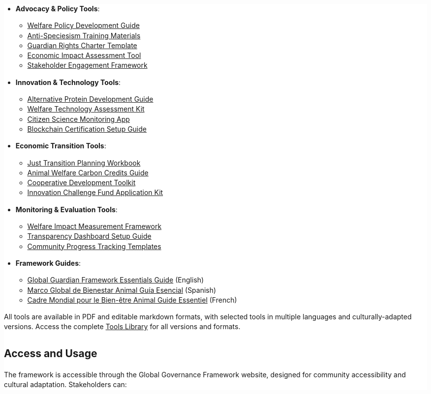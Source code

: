 - **Advocacy & Policy Tools**:
  - [Welfare Policy Development Guide](/framework/tools/animal-welfare/welfare-policy-development-guide-en.pdf)
  - [Anti-Speciesism Training Materials](/framework/tools/animal-welfare/anti-speciesism-training-materials-en.pdf)
  - [Guardian Rights Charter Template](/framework/tools/animal-welfare/guardian-rights-charter-template-en.pdf)
  - [Economic Impact Assessment Tool](/framework/tools/animal-welfare/economic-impact-assessment-en.pdf)
  - [Stakeholder Engagement Framework](/framework/tools/animal-welfare/stakeholder-engagement-framework-en.pdf)

- **Innovation & Technology Tools**:
  - [Alternative Protein Development Guide](/framework/tools/animal-welfare/alternative-protein-development-guide-en.pdf)
  - [Welfare Technology Assessment Kit](/framework/tools/animal-welfare/welfare-technology-assessment-kit-en.pdf)
  - [Citizen Science Monitoring App](/framework/tools/animal-welfare/citizen-science-monitoring-app-en.pdf)
  - [Blockchain Certification Setup Guide](/framework/tools/animal-welfare/blockchain-certification-setup-guide-en.pdf)

- **Economic Transition Tools**:
  - [Just Transition Planning Workbook](/framework/tools/animal-welfare/just-transition-planning-workbook-en.pdf)
  - [Animal Welfare Carbon Credits Guide](/framework/tools/animal-welfare/animal-welfare-carbon-credits-guide-en.pdf)
  - [Cooperative Development Toolkit](/framework/tools/animal-welfare/cooperative-development-toolkit-en.pdf)
  - [Innovation Challenge Fund Application Kit](/framework/tools/animal-welfare/innovation-challenge-fund-kit-en.pdf)

- **Monitoring & Evaluation Tools**:
  - [Welfare Impact Measurement Framework](/framework/tools/animal-welfare/welfare-impact-measurement-framework-en.pdf)
  - [Transparency Dashboard Setup Guide](/framework/tools/animal-welfare/transparency-dashboard-setup-guide-en.pdf)
  - [Community Progress Tracking Templates](/framework/tools/animal-welfare/community-progress-tracking-templates-en.pdf)

- **Framework Guides**:
  - [Global Guardian Framework Essentials Guide](/framework/tools/animal-welfare/global-guardian-framework-essentials-en.pdf) (English)
  - [Marco Global de Bienestar Animal Guía Esencial](/framework/tools/animal-welfare/guardian-framework-essentials-es.pdf) (Spanish)
  - [Cadre Mondial pour le Bien-être Animal Guide Essentiel](/framework/tools/animal-welfare/guardian-framework-essentials-fr.pdf) (French)

All tools are available in PDF and editable markdown formats, with selected tools in multiple languages and culturally-adapted versions. Access the complete [Tools Library](/framework/tools/animal-welfare) for all versions and formats.

## <a id="access-and-usage"></a>Access and Usage
The framework is accessible through the Global Governance Framework website, designed for community accessibility and cultural adaptation. Stakeholders can:
